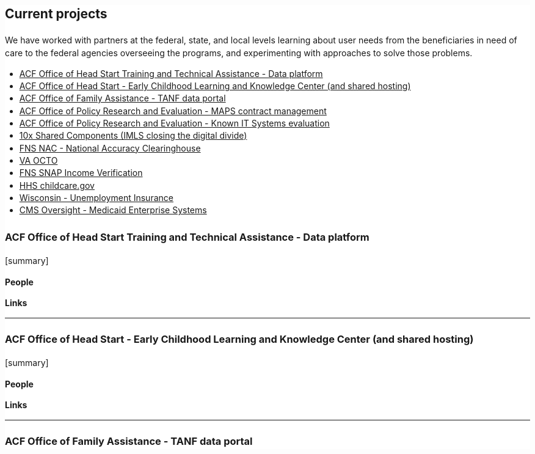 ## Current projects

We have worked with partners at the federal, state, and local levels learning about user needs from the beneficiaries in need of care to the federal agencies overseeing the programs, and experimenting with approaches to solve those problems.

- [ACF Office of Head Start Training and Technical Assistance - Data platform](https://github.com/18F/public-benefits#acf-office-of-head-start-training-and-technical-assistance---data-platform)
- [ACF Office of Head Start - Early Childhood Learning and Knowledge Center (and shared hosting)](https://github.com/18F/public-benefits#acf-office-of-head-start---early-childhood-learning-and-knowledge-center-and-shared-hosting)
- [ACF Office of Family Assistance - TANF data portal](https://github.com/18F/public-benefits#acf-office-of-family-assistance---tanf-data-portal)
- [ACF Office of Policy Research and Evaluation - MAPS contract management](https://github.com/18F/public-benefits#acf-office-of-policy-research-and-evaluation---maps-contract-management)
- [ACF Office of Policy Research and Evaluation - Known IT Systems evaluation](https://github.com/18F/public-benefits#acf-office-of-policy-research-and-evaluation---known-it-systems-evaluation)
- [10x Shared Components (IMLS closing the digital divide)](https://github.com/18F/public-benefits#10x-shared-components-imls-closing-the-digital-divide)
- [FNS NAC - National Accuracy Clearinghouse](https://github.com/18F/public-benefits#fns-nac---national-accuracy-clearinghouse)
- [VA OCTO](https://github.com/18F/public-benefits#va-octo)
- [FNS SNAP Income Verification](https://github.com/18F/public-benefits#fns-snap-income-verification)
- [HHS childcare.gov](https://github.com/18F/public-benefits#hhs-childcaregov)
- [Wisconsin - Unemployment Insurance](https://github.com/18F/public-benefits#wisconsin---unemployment-insurance)
- [CMS Oversight - Medicaid Enterprise Systems](https://github.com/18F/public-benefits#cms-oversight---medicaid-enterprise-systems)

### ACF Office of Head Start Training and Technical Assistance - Data platform

[summary]

**People**

**Links**

---

### ACF Office of Head Start - Early Childhood Learning and Knowledge Center (and shared hosting)

[summary]

**People**

**Links**

---

### ACF Office of Family Assistance - TANF data portal
